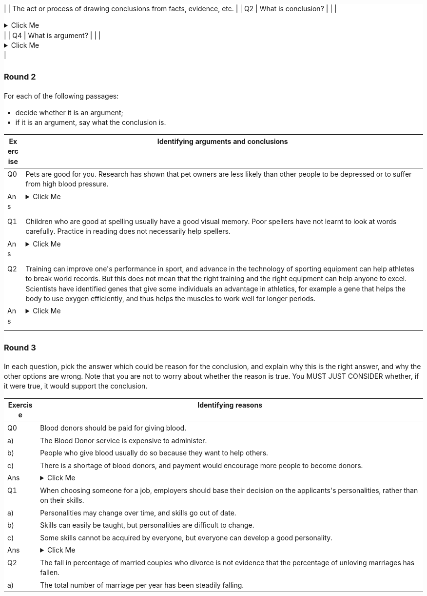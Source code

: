 |       | The act or process of drawing conclusions from facts, evidence, etc. |
| Q2    | What is conclusion?                                          |
|       | <details><summary>Click Me</summary></details> |
| Q4    | What is argument?                                            |
|       | <details><summary>Click Me</summary></details> |



### Round 2

For each of the following passages:

-   decide whether it is an argument;
-   if it is an argument, say what the conclusion is.

| Exercise | Identifying arguments and conclusions                        |
| -------- | ------------------------------------------------------------ |
| Q0       | Pets are good for you. Research has shown that pet owners are less likely than other people to be depressed or to suffer from high blood pressure. |
| Ans      | <details><summary>Click Me</summary></details> |
|          |                                                              |
| Q1       | Children who are good at spelling usually have a good visual memory. Poor spellers have not learnt to look at words carefully. Practice in reading does not necessarily help spellers. |
| Ans      | <details><summary>Click Me</summary></details> |
|          |                                                              |
| Q2       | Training can improve one's performance in sport, and advance in the technology of sporting equipment can help athletes to break world records. But this does not mean that the right training and the right equipment can help anyone to excel. Scientists have identified genes that give some individuals an advantage in athletics, for example a gene that helps the body to use oxygen efficiently, and thus helps the muscles to work well for longer periods. |
| Ans      | <details><summary>Click Me</summary></details> |
|          |                                                              |

### Round 3

In each question, pick the answer which could be reason for the conclusion, and explain why this is the right answer, and why the other options are wrong. Note that you are not to worry about whether the reason is true. You MUST JUST CONSIDER whether, if it were true, it would support the conclusion.

| Exercise | Identifying reasons                                          |
| -------- | ------------------------------------------------------------ |
| Q0       | Blood donors should be paid for giving blood.                |
| a)       | The Blood Donor service is expensive to administer.          |
| b)       | People who give blood usually do so because they want to help others. |
| c)       | There is a shortage of blood donors, and payment would encourage more people to become donors. |
| Ans      | <details><summary>Click Me</summary></details> |
| Q1       | When choosing someone for a job, employers should base their decision on the applicants's personalities, rather than on their skills. |
| a)       | Personalities may change over time, and skills go out of date. |
| b)       | Skills can easily be taught, but personalities are difficult to change. |
| c)       | Some skills cannot be acquired by everyone, but everyone can develop a good personality. |
| Ans      | <details><summary>Click Me</summary></details> |
| Q2       | The fall in percentage of married couples who divorce is not evidence that the percentage of unloving marriages has fallen. |
| a)       | The total number of marriage per year has been steadily falling. |